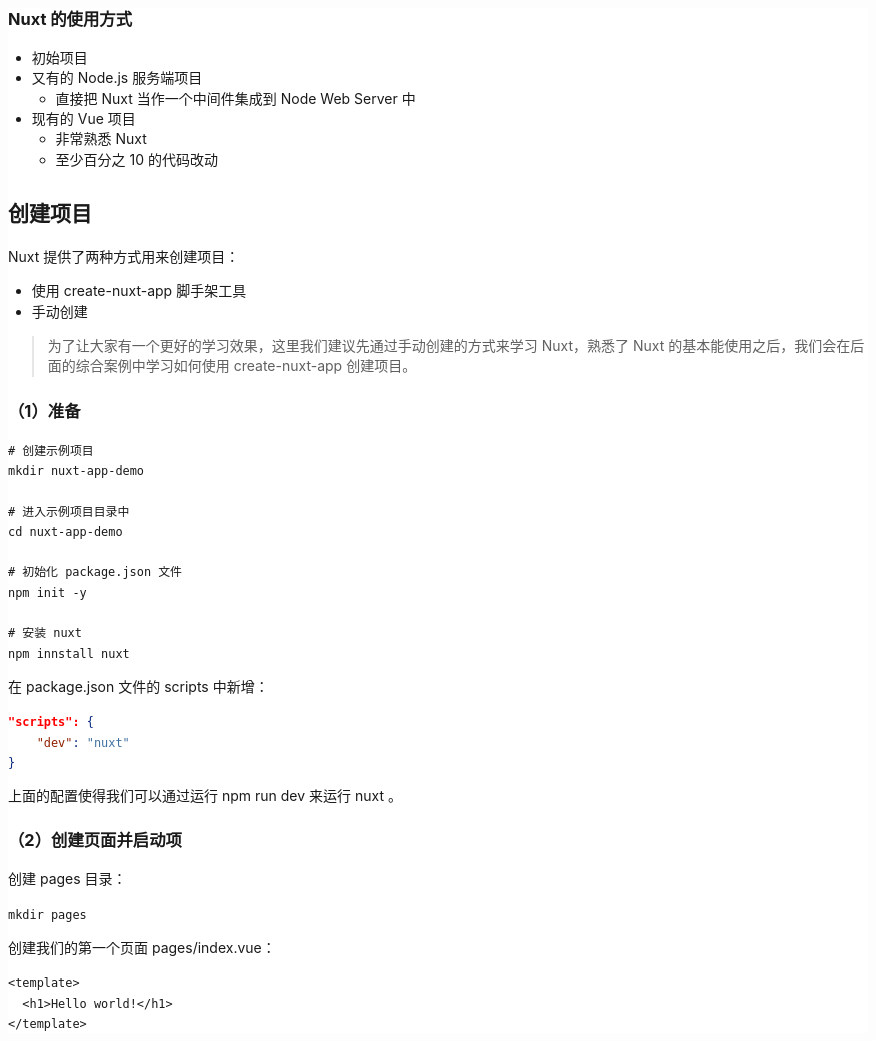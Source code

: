 ### Nuxt 的使用方式

- 初始项目
- 又有的 Node.js 服务端项目
  - 直接把 Nuxt 当作一个中间件集成到 Node Web Server 中
- 现有的 Vue 项目
  - 非常熟悉 Nuxt
  - 至少百分之 10 的代码改动

## 创建项目

Nuxt 提供了两种方式用来创建项目：

- 使用 create-nuxt-app 脚手架工具
- 手动创建

> 为了让大家有一个更好的学习效果，这里我们建议先通过手动创建的方式来学习 Nuxt，熟悉了 Nuxt 的基本能使用之后，我们会在后面的综合案例中学习如何使用 create-nuxt-app 创建项目。

### （1）准备

```shell
# 创建示例项目
mkdir nuxt-app-demo

# 进入示例项目目录中
cd nuxt-app-demo

# 初始化 package.json 文件
npm init -y

# 安装 nuxt
npm innstall nuxt
```

在 package.json 文件的 scripts 中新增：

```json
"scripts": {
    "dev": "nuxt"
}
```

上面的配置使得我们可以通过运行 npm run dev 来运行 nuxt 。

### （2）创建页面并启动项

创建 pages 目录：

```
mkdir pages
```

创建我们的第一个页面 pages/index.vue：

```vue
<template>
  <h1>Hello world!</h1>
</template>
```
